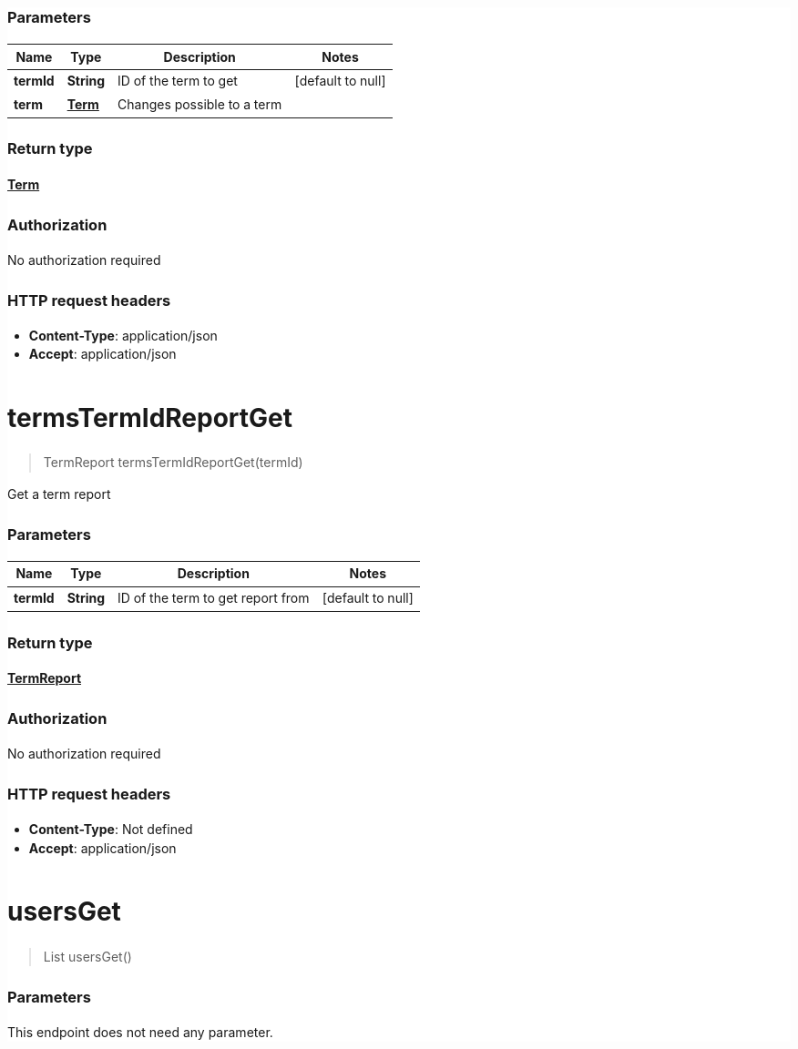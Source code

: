 ### Parameters

Name | Type | Description  | Notes
------------- | ------------- | ------------- | -------------
 **termId** | **String**| ID of the term to get | [default to null]
 **term** | [**Term**](..//Models/Term.md)| Changes possible to a term |

### Return type

[**Term**](..//Models/Term.md)

### Authorization

No authorization required

### HTTP request headers

- **Content-Type**: application/json
- **Accept**: application/json

<a name="termsTermIdReportGet"></a>
# **termsTermIdReportGet**
> TermReport termsTermIdReportGet(termId)

Get a term report

### Parameters

Name | Type | Description  | Notes
------------- | ------------- | ------------- | -------------
 **termId** | **String**| ID of the term to get report from | [default to null]

### Return type

[**TermReport**](..//Models/TermReport.md)

### Authorization

No authorization required

### HTTP request headers

- **Content-Type**: Not defined
- **Accept**: application/json

<a name="usersGet"></a>
# **usersGet**
> List usersGet()



### Parameters
This endpoint does not need any parameter.
